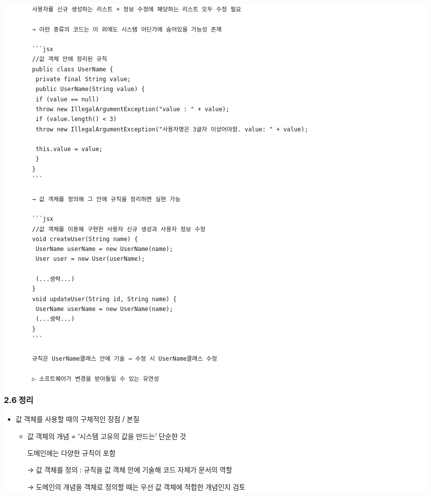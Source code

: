             사용자를 신규 생성하는 리스트 + 정보 수정에 해당하는 리스트 모두 수정 필요
            
            → 이런 종류의 코드는 이 외에도 시스템 어딘가에 숨어있을 가능성 존재
            
            ```jsx
            //값 객체 안에 정리된 규칙
            public class UserName {
             private final String value;
             public UserName(String value) {
             if (value == null)
             throw new IllegalArgumentException("value : " + value);
             if (value.length() < 3)
             throw new IllegalArgumentException("사용자명은 3글자 이상어야함. value: " + value);
            
             this.value = value;
             }
            }
            ```
            
            → 값 객체를 정의해 그 안에 규칙을 정리하면 실현 가능
            
            ```jsx
            //값 객체를 이용해 구현한 사용자 신규 생성과 사용자 정보 수정
            void createUser(String name) {
             UserName userName = new UserName(name);
             User user = new User(userName);
            
             (...생략...)
            }
            void updateUser(String id, String name) {
             UserName userName = new UserName(name);
             (...생략...)
            }
            ```
            
            규칙은 UserName클래스 안에 기술 → 수정 시 UserName클래스 수정
            
            ▷ 소프트웨어가 변경을 받아들일 수 있는 유연성

### 2.6 정리

- 값 객체를 사용할 때의 구체적인 장점 / 본질
    - 값 객체의 개념 = ‘시스템 고유의 값을 만드는’ 단순한 것
        
        도메인에는 다양한 규칙이 포함 
        
        → 값 객체를 정의 : 규칙을 값 객체 안에 기술해 코드 자체가 문서의 역할
        
        → 도메인의 개념을 객체로 정의할 때는 우선 값 객체에 적합한 개념인지 검토

[jekyll-docs]: https://jekyllrb.com/docs/home
[jekyll-gh]:   https://github.com/jekyll/jekyll
[jekyll-talk]: https://talk.jekyllrb.com/
